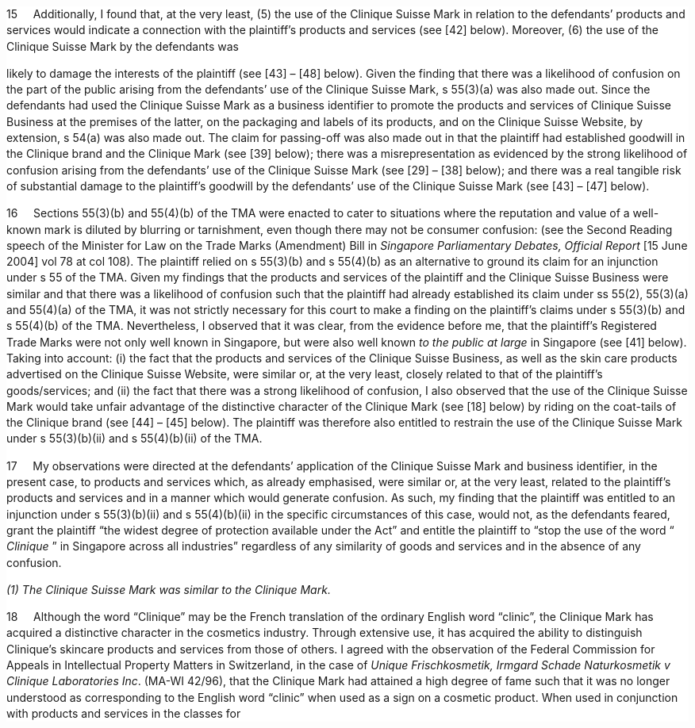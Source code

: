 15     Additionally, I found that, at the very least, (5) the use of the Clinique Suisse Mark in relation to the defendants’ products and services would indicate a connection with the plaintiff’s products and services (see [42] below). Moreover, (6) the use of the Clinique Suisse Mark by the defendants was 


likely to damage the interests of the plaintiff (see [43] – [48] below). Given the finding that there was a likelihood of confusion on the part of the public arising from the defendants’ use of the Clinique Suisse Mark, s 55(3)(a) was also made out. Since the defendants had used the Clinique Suisse Mark as a business identifier to promote the products and services of Clinique Suisse Business at the premises of the latter, on the packaging and labels of its products, and on the Clinique Suisse Website, by extension, s 54(a) was also made out. The claim for passing-off was also made out in that the plaintiff had established goodwill in the Clinique brand and the Clinique Mark (see [39] below); there was a misrepresentation as evidenced by the strong likelihood of confusion arising from the defendants’ use of the Clinique Suisse Mark (see [29] – [38] below); and there was a real tangible risk of substantial damage to the plaintiff’s goodwill by the defendants’ use of the Clinique Suisse Mark (see [43] – [47] below). 

16     Sections 55(3)(b) and 55(4)(b) of the TMA were enacted to cater to situations where the reputation and value of a well-known mark is diluted by blurring or tarnishment, even though there may not be consumer confusion: (see the Second Reading speech of the Minister for Law on the Trade Marks (Amendment) Bill in _Singapore Parliamentary Debates, Official Report_ [15 June 2004] vol 78 at col 108). The plaintiff relied on s 55(3)(b) and s 55(4)(b) as an alternative to ground its claim for an injunction under s 55 of the TMA. Given my findings that the products and services of the plaintiff and the Clinique Suisse Business were similar and that there was a likelihood of confusion such that the plaintiff had already established its claim under ss 55(2), 55(3)(a) and 55(4)(a) of the TMA, it was not strictly necessary for this court to make a finding on the plaintiff’s claims under s 55(3)(b) and s 55(4)(b) of the TMA. Nevertheless, I observed that it was clear, from the evidence before me, that the plaintiff’s Registered Trade Marks were not only well known in Singapore, but were also well known _to the public at large_ in Singapore (see [41] below). Taking into account: (i) the fact that the products and services of the Clinique Suisse Business, as well as the skin care products advertised on the Clinique Suisse Website, were similar or, at the very least, closely related to that of the plaintiff’s goods/services; and (ii) the fact that there was a strong likelihood of confusion, I also observed that the use of the Clinique Suisse Mark would take unfair advantage of the distinctive character of the Clinique Mark (see [18] below) by riding on the coat-tails of the Clinique brand (see [44] – [45] below). The plaintiff was therefore also entitled to restrain the use of the Clinique Suisse Mark under s 55(3)(b)(ii) and s 55(4)(b)(ii) of the TMA. 

17     My observations were directed at the defendants’ application of the Clinique Suisse Mark and business identifier, in the present case, to products and services which, as already emphasised, were similar or, at the very least, related to the plaintiff’s products and services and in a manner which would generate confusion. As such, my finding that the plaintiff was entitled to an injunction under s 55(3)(b)(ii) and s 55(4)(b)(ii) in the specific circumstances of this case, would not, as the defendants feared, grant the plaintiff “the widest degree of protection available under the Act” and entitle the plaintiff to “stop the use of the word “ _Clinique_ ” in Singapore across all industries” regardless of any similarity of goods and services and in the absence of any confusion. 

_(1) The Clinique Suisse Mark was similar to the Clinique Mark._ 

18     Although the word “Clinique” may be the French translation of the ordinary English word “clinic”, the Clinique Mark has acquired a distinctive character in the cosmetics industry. Through extensive use, it has acquired the ability to distinguish Clinique’s skincare products and services from those of others. I agreed with the observation of the Federal Commission for Appeals in Intellectual Property Matters in Switzerland, in the case of _Unique Frischkosmetik, Irmgard Schade Naturkosmetik v Clinique Laboratories Inc_. (MA-WI 42/96), that the Clinique Mark had attained a high degree of fame such that it was no longer understood as corresponding to the English word “clinic” when used as a sign on a cosmetic product. When used in conjunction with products and services in the classes for 

